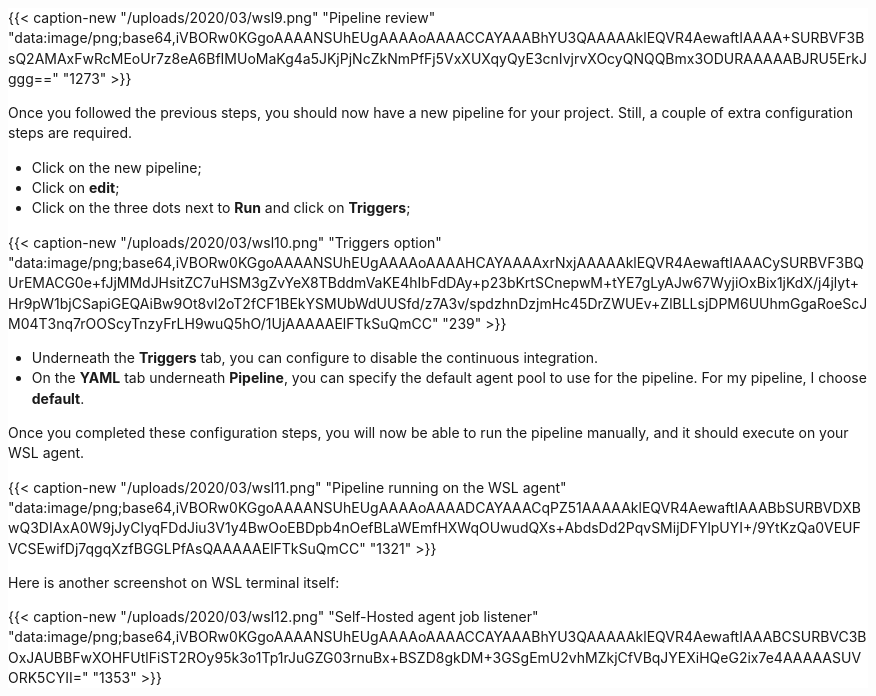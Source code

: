 {{< caption-new "/uploads/2020/03/wsl9.png" "Pipeline review"  "data:image/png;base64,iVBORw0KGgoAAAANSUhEUgAAAAoAAAACCAYAAABhYU3QAAAAAklEQVR4AewaftIAAAA+SURBVF3BsQ2AMAxFwRcMEoUr7z8eA6BfIMUoMaKg4a5JKjPjNcZkNmPfFj5VxXUXqyQyE3cnIvjrvXOcyQNQQBmx3ODURAAAAABJRU5ErkJggg==" "1273" >}}

Once you followed the previous steps, you should now have a new pipeline for your project. Still, a couple of extra configuration steps are required. 

- Click on the new pipeline;
- Click on **edit**;
- Click on the three dots next to **Run** and click on **Triggers**;

{{< caption-new "/uploads/2020/03/wsl10.png" "Triggers option"  "data:image/png;base64,iVBORw0KGgoAAAANSUhEUgAAAAoAAAAHCAYAAAAxrNxjAAAAAklEQVR4AewaftIAAACySURBVF3BQUrEMACG0e+fJjMMdJHsitZC7uHSM3gZvYeX8TBddmVaKE4hIbFdDAy+p23bKrtSCnepwM+tYE7gLyAJw67WyjiOxBix1jKdX/j4jlyt+Hr9pW1bjCSapiGEQAiBw9Ot8vl2oT2fCF1BEkYSMUbWdUUSfd/z7A3v/spdzhnDzjmHc45DrZWUEv+ZlBLLsjDPM6UUhmGgaRoeScJM04T3nq7rOOScyTnzyFrLH9wuQ5hO/1UjAAAAAElFTkSuQmCC" "239" >}}

- Underneath the **Triggers** tab, you can configure to disable the continuous integration.
- On the **YAML** tab underneath **Pipeline**, you can specify the default agent pool to use for the pipeline. For my pipeline, I choose **default**.

Once you completed these configuration steps, you will now be able to run the pipeline manually, and it should execute on your WSL agent.

{{< caption-new "/uploads/2020/03/wsl11.png" "Pipeline running on the WSL agent"  "data:image/png;base64,iVBORw0KGgoAAAANSUhEUgAAAAoAAAADCAYAAACqPZ51AAAAAklEQVR4AewaftIAAABbSURBVDXBwQ3DIAxA0W9jJyClyqFDdJiu3V1y4BwOoEBDpb4nOefBLaWEmfHXWqOUwudQXs+AbdsDd2PqvSMijDFYlpUYI+/9YtKzQa0VEUFVCSEwifDj7qgqXzfBGGLPfAsQAAAAAElFTkSuQmCC" "1321" >}}

Here is another screenshot on WSL terminal itself:

{{< caption-new "/uploads/2020/03/wsl12.png" "Self-Hosted agent job listener"  "data:image/png;base64,iVBORw0KGgoAAAANSUhEUgAAAAoAAAACCAYAAABhYU3QAAAAAklEQVR4AewaftIAAABCSURBVC3BOxJAUBBFwXOHFUtlFiST2ROy95k3o1Tp1rJuGZG03rnuBx+BSZD8gkDM+3GSgEmU2vhMZkjCfVBqJYEXiHQeG2ix7e4AAAAASUVORK5CYII=" "1353" >}}
